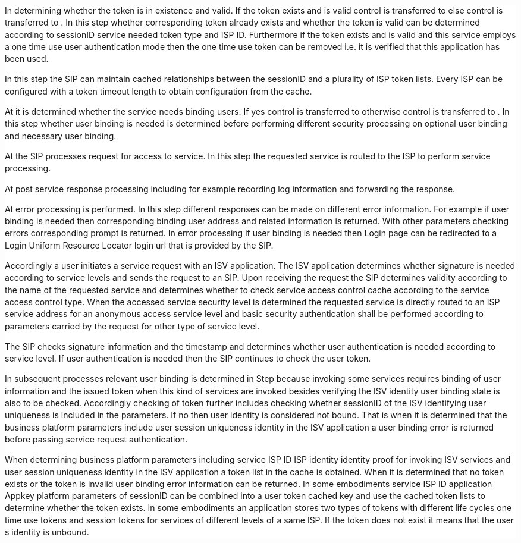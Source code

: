 In determining whether the token is in existence and valid. If the token exists and is valid control is transferred to else control is transferred to . In this step whether corresponding token already exists and whether the token is valid can be determined according to sessionID service needed token type and ISP ID. Furthermore if the token exists and is valid and this service employs a one time use user authentication mode then the one time use token can be removed i.e. it is verified that this application has been used.

In this step the SIP can maintain cached relationships between the sessionID and a plurality of ISP token lists. Every ISP can be configured with a token timeout length to obtain configuration from the cache.

At it is determined whether the service needs binding users. If yes control is transferred to otherwise control is transferred to . In this step whether user binding is needed is determined before performing different security processing on optional user binding and necessary user binding.

At the SIP processes request for access to service. In this step the requested service is routed to the ISP to perform service processing.

At post service response processing including for example recording log information and forwarding the response.

At error processing is performed. In this step different responses can be made on different error information. For example if user binding is needed then corresponding binding user address and related information is returned. With other parameters checking errors corresponding prompt is returned. In error processing if user binding is needed then Login page can be redirected to a Login Uniform Resource Locator login url that is provided by the SIP.

Accordingly a user initiates a service request with an ISV application. The ISV application determines whether signature is needed according to service levels and sends the request to an SIP. Upon receiving the request the SIP determines validity according to the name of the requested service and determines whether to check service access control cache according to the service access control type. When the accessed service security level is determined the requested service is directly routed to an ISP service address for an anonymous access service level and basic security authentication shall be performed according to parameters carried by the request for other type of service level.

The SIP checks signature information and the timestamp and determines whether user authentication is needed according to service level. If user authentication is needed then the SIP continues to check the user token.

In subsequent processes relevant user binding is determined in Step because invoking some services requires binding of user information and the issued token when this kind of services are invoked besides verifying the ISV identity user binding state is also to be checked. Accordingly checking of token further includes checking whether sessionID of the ISV identifying user uniqueness is included in the parameters. If no then user identity is considered not bound. That is when it is determined that the business platform parameters include user session uniqueness identity in the ISV application a user binding error is returned before passing service request authentication.

When determining business platform parameters including service ISP ID ISP identity identity proof for invoking ISV services and user session uniqueness identity in the ISV application a token list in the cache is obtained. When it is determined that no token exists or the token is invalid user binding error information can be returned. In some embodiments service ISP ID application Appkey platform parameters of sessionID can be combined into a user token cached key and use the cached token lists to determine whether the token exists. In some embodiments an application stores two types of tokens with different life cycles one time use tokens and session tokens for services of different levels of a same ISP. If the token does not exist it means that the user s identity is unbound.
